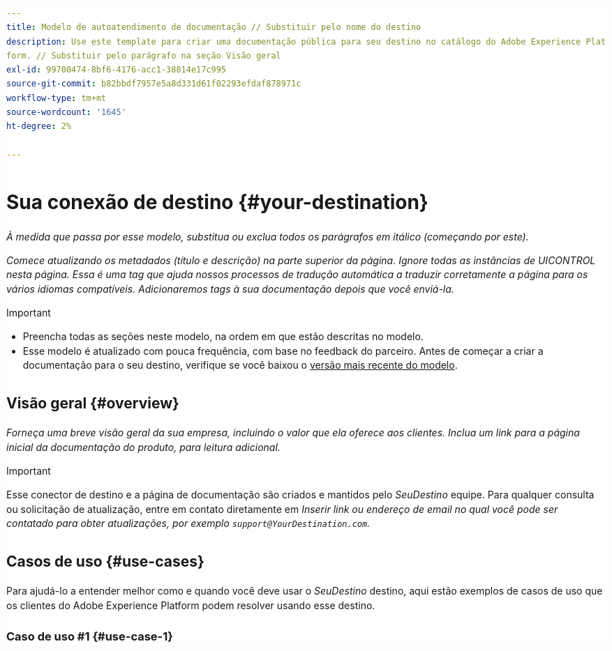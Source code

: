 ```yaml
---
title: Modelo de autoatendimento de documentação // Substituir pelo nome do destino
description: Use este template para criar uma documentação pública para seu destino no catálogo do Adobe Experience Platform. // Substituir pelo parágrafo na seção Visão geral
exl-id: 99700474-8bf6-4176-acc1-38814e17c995
source-git-commit: b82bbdf7957e5a8d331d61f02293efdaf878971c
workflow-type: tm+mt
source-wordcount: '1645'
ht-degree: 2%

---
```


# Sua conexão de destino {#your-destination}

*À medida que passa por esse modelo, substitua ou exclua todos os parágrafos em itálico (começando por este).*

*Comece atualizando os metadados (título e descrição) na parte superior da página. Ignore todas as instâncias de UICONTROL nesta página. Essa é uma tag que ajuda nossos processos de tradução automática a traduzir corretamente a página para os vários idiomas compatíveis. Adicionaremos tags à sua documentação depois que você enviá-la.*

>[!IMPORTANT]
>
>* Preencha todas as seções neste modelo, na ordem em que estão descritas no modelo.
>* Esse modelo é atualizado com pouca frequência, com base no feedback do parceiro. Antes de começar a criar a documentação para o seu destino, verifique se você baixou o [versão mais recente do modelo](../assets/docs-framework/yourdestination-template.zip).

## Visão geral {#overview}

*Forneça uma breve visão geral da sua empresa, incluindo o valor que ela oferece aos clientes. Inclua um link para a página inicial da documentação do produto, para leitura adicional.*

>[!IMPORTANT]
>
>Esse conector de destino e a página de documentação são criados e mantidos pelo *SeuDestino* equipe. Para qualquer consulta ou solicitação de atualização, entre em contato diretamente em *Inserir link ou endereço de email no qual você pode ser contatado para obter atualizações, por exemplo `support@YourDestination.com`.*

## Casos de uso {#use-cases}

Para ajudá-lo a entender melhor como e quando você deve usar o *SeuDestino* destino, aqui estão exemplos de casos de uso que os clientes do Adobe Experience Platform podem resolver usando esse destino.

### Caso de uso #1 {#use-case-1}
